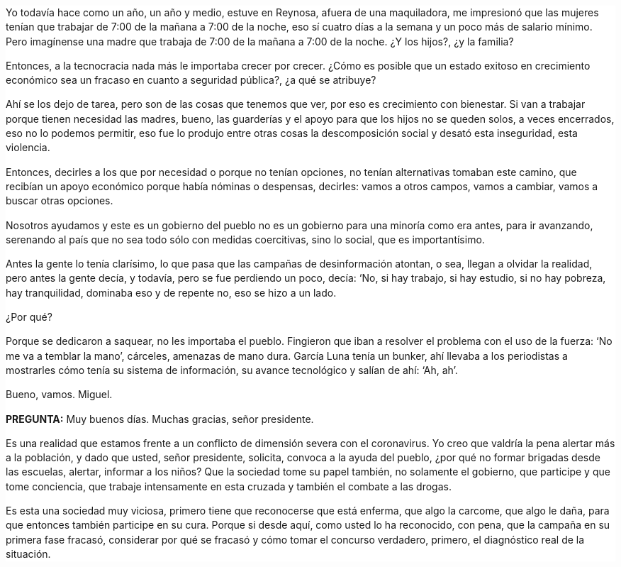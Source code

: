 Yo todavía hace como un año, un año y medio, estuve en Reynosa, afuera de una
maquiladora, me impresionó que las mujeres tenían que trabajar de 7:00 de la
mañana a 7:00 de la noche, eso sí cuatro días a la semana y un poco más de
salario mínimo. Pero imagínense una madre que trabaja de 7:00 de la mañana a
7:00 de la noche. ¿Y los hijos?, ¿y la familia?

Entonces, a la tecnocracia nada más le importaba crecer por crecer. ¿Cómo es
posible que un estado exitoso en crecimiento económico sea un fracaso en
cuanto a seguridad pública?, ¿a qué se atribuye?

Ahí se los dejo de tarea, pero son de las cosas que tenemos que ver, por eso
es crecimiento con bienestar. Si van a trabajar porque tienen necesidad las
madres, bueno, las guarderías y el apoyo para que los hijos no se queden
solos, a veces encerrados, eso no lo podemos permitir, eso fue lo produjo
entre otras cosas la descomposición social y desató esta inseguridad, esta
violencia.

Entonces, decirles a los que por necesidad o porque no tenían opciones, no
tenían alternativas tomaban este camino, que recibían un apoyo económico
porque había nóminas o despensas, decirles: vamos a otros campos, vamos a
cambiar, vamos a buscar otras opciones.

Nosotros ayudamos y este es un gobierno del pueblo no es un gobierno para una
minoría como era antes, para ir avanzando, serenando al país que no sea todo
sólo con medidas coercitivas, sino lo social, que es importantísimo.

Antes la gente lo tenía clarísimo, lo que pasa que las campañas de
desinformación atontan, o sea, llegan a olvidar la realidad, pero antes la
gente decía, y todavía, pero se fue perdiendo un poco, decía: ‘No, si hay
trabajo, si hay estudio, si no hay pobreza, hay tranquilidad, dominaba eso y
de repente no, eso se hizo a un lado.

¿Por qué?

Porque se dedicaron a saquear, no les importaba el pueblo. Fingieron que iban
a resolver el problema con el uso de la fuerza: ‘No me va a temblar la mano’,
cárceles, amenazas de mano dura. García Luna tenía un bunker, ahí llevaba a
los periodistas a mostrarles cómo tenía su sistema de información, su avance
tecnológico y salían de ahí: ‘Ah, ah’.

Bueno, vamos. Miguel.

**PREGUNTA:** Muy buenos días. Muchas gracias, señor presidente.

Es una realidad que estamos frente a un conflicto de dimensión severa con el
coronavirus. Yo creo que valdría la pena alertar más a la población, y dado
que usted, señor presidente, solicita, convoca a la ayuda del pueblo, ¿por qué
no formar brigadas desde las escuelas, alertar, informar a los niños? Que la
sociedad tome su papel también, no solamente el gobierno, que participe y que
tome conciencia, que trabaje intensamente en esta cruzada y también el combate
a las drogas.

Es esta una sociedad muy viciosa, primero tiene que reconocerse que está
enferma, que algo la carcome, que algo le daña, para que entonces también
participe en su cura. Porque si desde aquí, como usted lo ha reconocido, con
pena, que la campaña en su primera fase fracasó, considerar por qué se fracasó
y cómo tomar el concurso verdadero, primero, el diagnóstico real de la
situación.
